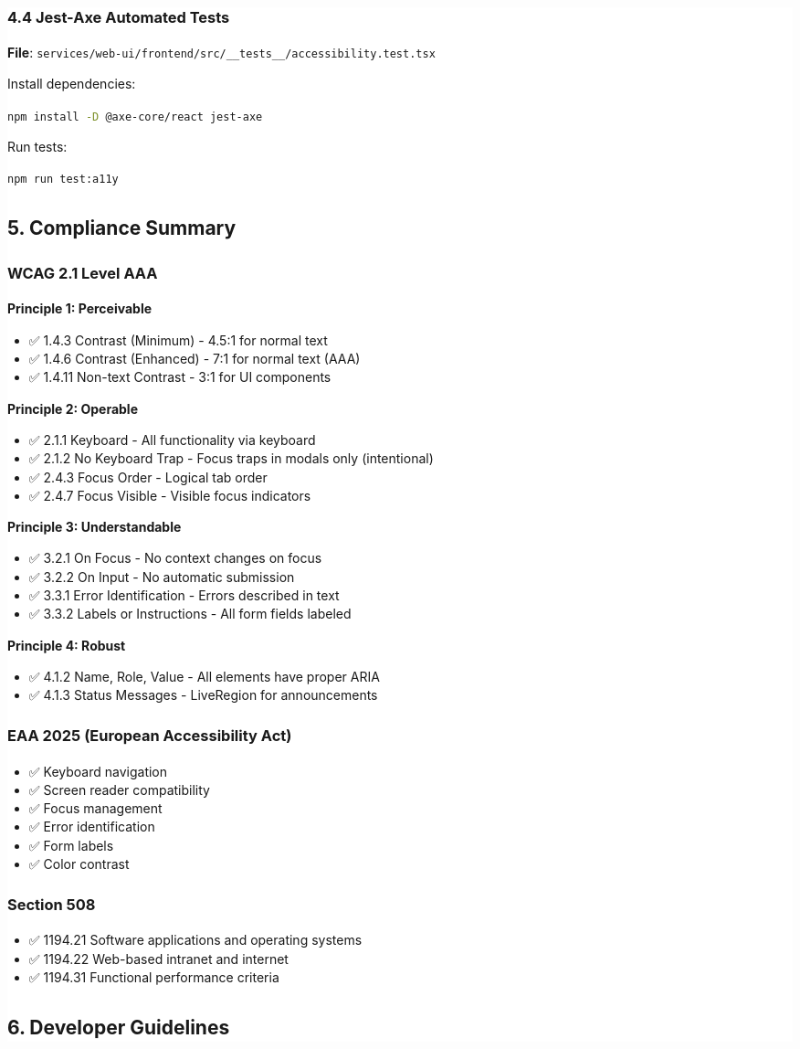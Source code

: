 ### 4.4 Jest-Axe Automated Tests
**File**: `services/web-ui/frontend/src/__tests__/accessibility.test.tsx`

Install dependencies:
```bash
npm install -D @axe-core/react jest-axe
```

Run tests:
```bash
npm run test:a11y
```

## 5. Compliance Summary

### WCAG 2.1 Level AAA

**Principle 1: Perceivable**
- ✅ 1.4.3 Contrast (Minimum) - 4.5:1 for normal text
- ✅ 1.4.6 Contrast (Enhanced) - 7:1 for normal text (AAA)
- ✅ 1.4.11 Non-text Contrast - 3:1 for UI components

**Principle 2: Operable**
- ✅ 2.1.1 Keyboard - All functionality via keyboard
- ✅ 2.1.2 No Keyboard Trap - Focus traps in modals only (intentional)
- ✅ 2.4.3 Focus Order - Logical tab order
- ✅ 2.4.7 Focus Visible - Visible focus indicators

**Principle 3: Understandable**
- ✅ 3.2.1 On Focus - No context changes on focus
- ✅ 3.2.2 On Input - No automatic submission
- ✅ 3.3.1 Error Identification - Errors described in text
- ✅ 3.3.2 Labels or Instructions - All form fields labeled

**Principle 4: Robust**
- ✅ 4.1.2 Name, Role, Value - All elements have proper ARIA
- ✅ 4.1.3 Status Messages - LiveRegion for announcements

### EAA 2025 (European Accessibility Act)
- ✅ Keyboard navigation
- ✅ Screen reader compatibility
- ✅ Focus management
- ✅ Error identification
- ✅ Form labels
- ✅ Color contrast

### Section 508
- ✅ 1194.21 Software applications and operating systems
- ✅ 1194.22 Web-based intranet and internet
- ✅ 1194.31 Functional performance criteria

## 6. Developer Guidelines
